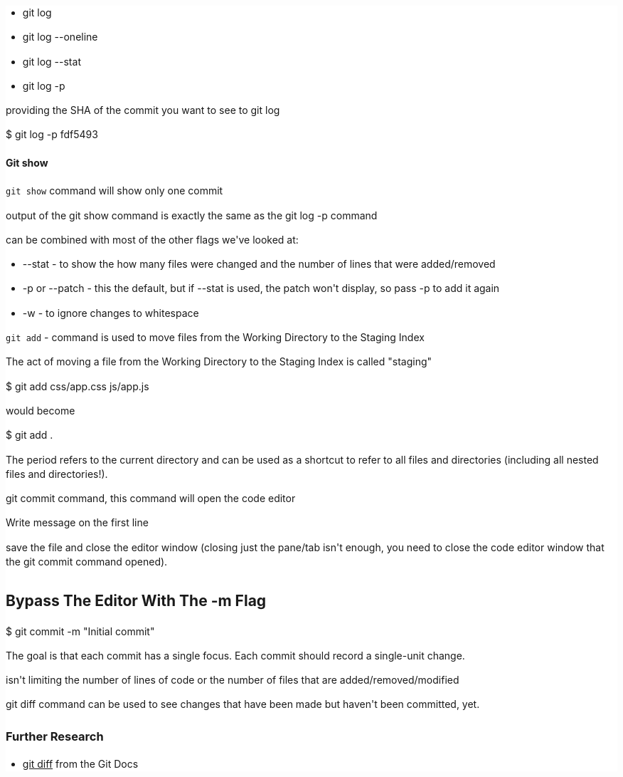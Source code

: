 -   git log
    
-   git log --oneline
    
-   git log --stat
    
-   git log -p
    

providing the SHA of the commit you want to see to git log

$ git log -p fdf5493

#### Git show

`git show` command will show only one commit

output of the git show command is exactly the same as the git log -p command

can be combined with most of the other flags we've looked at:

-   --stat - to show the how many files were changed and the number of lines that were added/removed
    
-   -p or --patch - this the default, but if --stat is used, the patch won't display, so pass -p to add it again
    
-   -w - to ignore changes to whitespace
    
`git add` - command is used to move files from the Working Directory to the Staging Index

The act of moving a file from the Working Directory to the Staging Index is called "staging"

$ git add css/app.css js/app.js

would become

$ git add .

The period refers to the current directory and can be used as a shortcut to refer to all files and directories (including all nested files and directories!).

git commit command, this command will open the code editor

Write message on the first line

save the file and close the editor window (closing just the pane/tab isn't enough, you need to close the code editor window that the git commit command opened).

## Bypass The Editor With The -m Flag

$ git commit -m "Initial commit"

The goal is that each commit has a single focus. Each commit should record a single-unit change.

isn't limiting the number of lines of code or the number of files that are added/removed/modified

git diff command can be used to see changes that have been made but haven't been committed, yet.

### Further Research

-   [git diff](https://git-scm.com/docs/git-diff) from the Git Docs
    